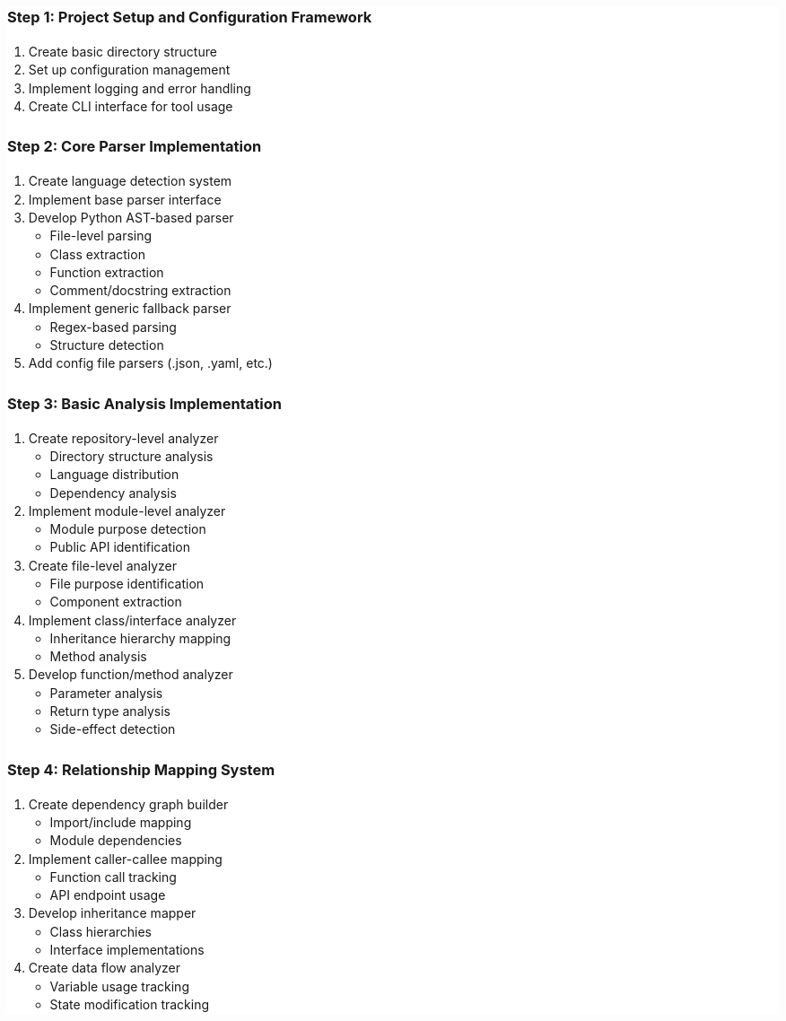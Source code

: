 ### Step 1: Project Setup and Configuration Framework

1. Create basic directory structure
2. Set up configuration management
3. Implement logging and error handling
4. Create CLI interface for tool usage

### Step 2: Core Parser Implementation

1. Create language detection system
2. Implement base parser interface
3. Develop Python AST-based parser
   - File-level parsing
   - Class extraction
   - Function extraction
   - Comment/docstring extraction
4. Implement generic fallback parser
   - Regex-based parsing
   - Structure detection
5. Add config file parsers (.json, .yaml, etc.)

### Step 3: Basic Analysis Implementation

1. Create repository-level analyzer
   - Directory structure analysis
   - Language distribution
   - Dependency analysis
2. Implement module-level analyzer
   - Module purpose detection
   - Public API identification
3. Create file-level analyzer
   - File purpose identification
   - Component extraction
4. Implement class/interface analyzer
   - Inheritance hierarchy mapping
   - Method analysis
5. Develop function/method analyzer
   - Parameter analysis
   - Return type analysis
   - Side-effect detection

### Step 4: Relationship Mapping System

1. Create dependency graph builder
   - Import/include mapping
   - Module dependencies
2. Implement caller-callee mapping
   - Function call tracking
   - API endpoint usage
3. Develop inheritance mapper
   - Class hierarchies
   - Interface implementations
4. Create data flow analyzer
   - Variable usage tracking
   - State modification tracking
